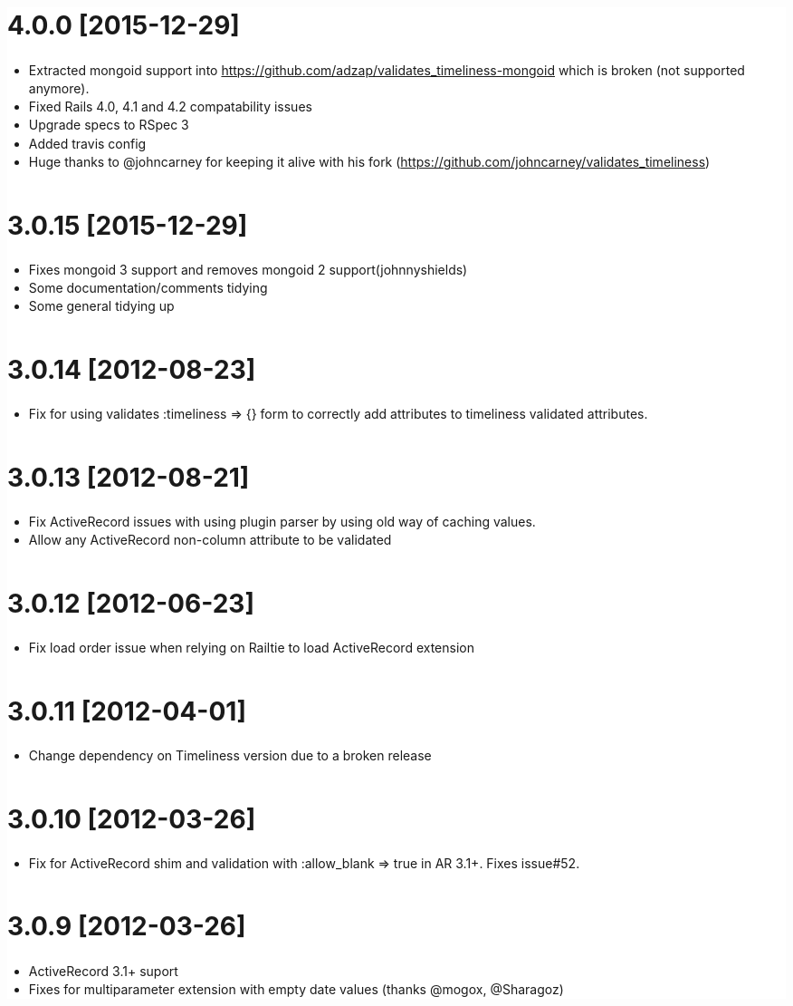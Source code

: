
# 4.0.0 [2015-12-29]
*   Extracted mongoid support into
    https://github.com/adzap/validates_timeliness-mongoid which is broken (not
    supported anymore).
*   Fixed Rails 4.0, 4.1 and 4.2 compatability issues
*   Upgrade specs to RSpec 3
*   Added travis config
*   Huge thanks to @johncarney for keeping it alive with his fork
    (https://github.com/johncarney/validates_timeliness)


# 3.0.15 [2015-12-29]
*   Fixes mongoid 3 support and removes mongoid 2 support(johnnyshields)
*   Some documentation/comments tidying
*   Some general tidying up


# 3.0.14 [2012-08-23]
*   Fix for using validates :timeliness => {} form to correctly add attributes
    to timeliness validated attributes.


# 3.0.13 [2012-08-21]
*   Fix ActiveRecord issues with using plugin parser by using old way of
    caching values.
*   Allow any ActiveRecord non-column attribute to be validated


# 3.0.12 [2012-06-23]
*   Fix load order issue when relying on Railtie to load ActiveRecord
    extension


# 3.0.11 [2012-04-01]
*   Change dependency on Timeliness version due to a broken release


# 3.0.10 [2012-03-26]
*   Fix for ActiveRecord shim and validation with :allow_blank => true in AR
    3.1+. Fixes issue#52.


# 3.0.9 [2012-03-26]
*   ActiveRecord 3.1+ suport
*   Fixes for multiparameter extension with empty date values (thanks @mogox,
    @Sharagoz)
